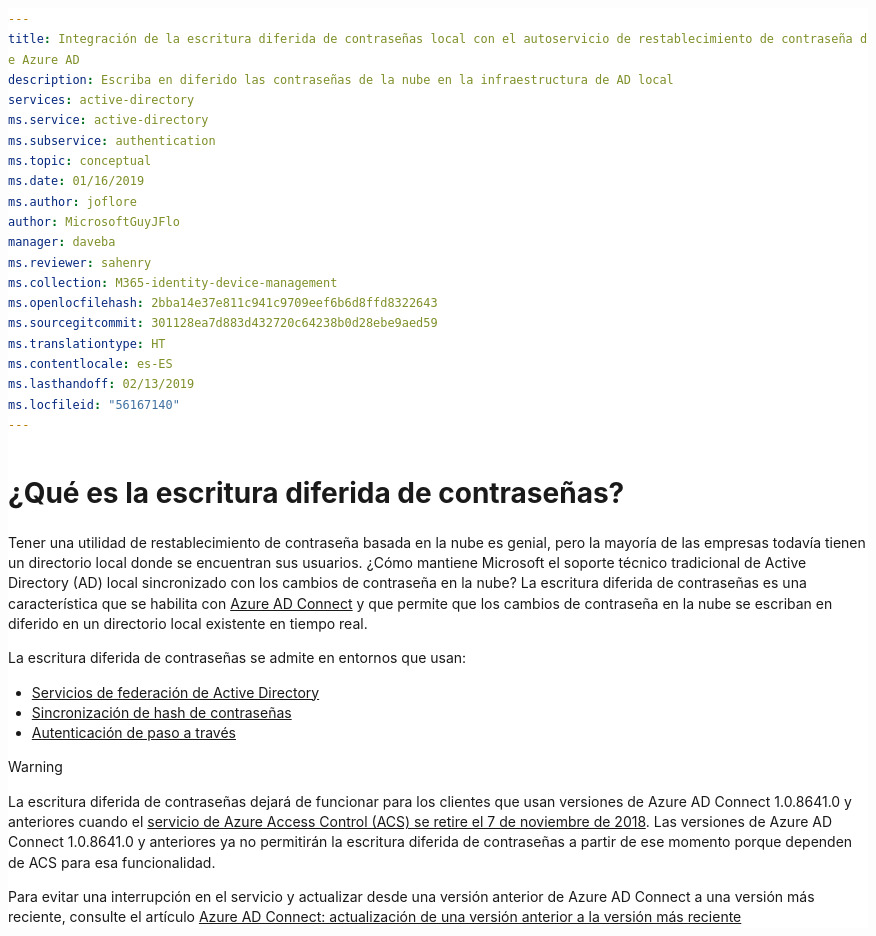 ```yaml
---
title: Integración de la escritura diferida de contraseñas local con el autoservicio de restablecimiento de contraseña de Azure AD
description: Escriba en diferido las contraseñas de la nube en la infraestructura de AD local
services: active-directory
ms.service: active-directory
ms.subservice: authentication
ms.topic: conceptual
ms.date: 01/16/2019
ms.author: joflore
author: MicrosoftGuyJFlo
manager: daveba
ms.reviewer: sahenry
ms.collection: M365-identity-device-management
ms.openlocfilehash: 2bba14e37e811c941c9709eef6b6d8ffd8322643
ms.sourcegitcommit: 301128ea7d883d432720c64238b0d28ebe9aed59
ms.translationtype: HT
ms.contentlocale: es-ES
ms.lasthandoff: 02/13/2019
ms.locfileid: "56167140"
---
```

# <a name="what-is-password-writeback"></a>¿Qué es la escritura diferida de contraseñas?

Tener una utilidad de restablecimiento de contraseña basada en la nube es genial, pero la mayoría de las empresas todavía tienen un directorio local donde se encuentran sus usuarios. ¿Cómo mantiene Microsoft el soporte técnico tradicional de Active Directory (AD) local sincronizado con los cambios de contraseña en la nube? La escritura diferida de contraseñas es una característica que se habilita con [Azure AD Connect](../hybrid/whatis-hybrid-identity.md) y que permite que los cambios de contraseña en la nube se escriban en diferido en un directorio local existente en tiempo real.

La escritura diferida de contraseñas se admite en entornos que usan:

* [Servicios de federación de Active Directory](../hybrid/how-to-connect-fed-management.md)
* [Sincronización de hash de contraseñas](../hybrid/how-to-connect-password-hash-synchronization.md)
* [Autenticación de paso a través](../hybrid/how-to-connect-pta.md)

> [!WARNING]
> La escritura diferida de contraseñas dejará de funcionar para los clientes que usan versiones de Azure AD Connect 1.0.8641.0 y anteriores cuando el [servicio de Azure Access Control (ACS) se retire el 7 de noviembre de 2018](../develop/active-directory-acs-migration.md). Las versiones de Azure AD Connect 1.0.8641.0 y anteriores ya no permitirán la escritura diferida de contraseñas a partir de ese momento porque dependen de ACS para esa funcionalidad.
>
> Para evitar una interrupción en el servicio y actualizar desde una versión anterior de Azure AD Connect a una versión más reciente, consulte el artículo [Azure AD Connect: actualización de una versión anterior a la versión más reciente](../hybrid/how-to-upgrade-previous-version.md)
>
